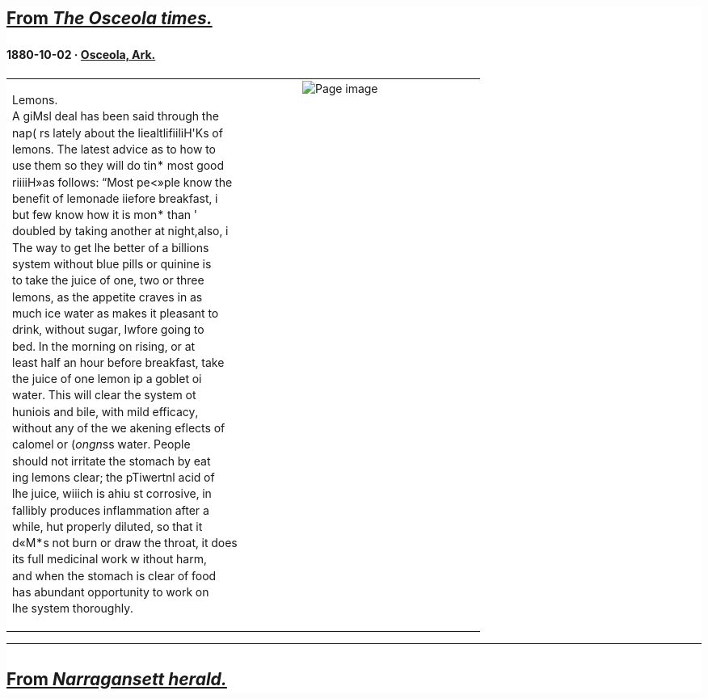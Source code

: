 
## [From _The Osceola times._](https://www.loc.gov/resource/sn84022982/1880-10-02/ed-1/?sp=3)

#### 1880-10-02 &middot; [Osceola, Ark.](http://dbpedia.org/resource/Osceola%2C_Arkansas)

<table style="width: 100%;"><tr><td style="width: 50%">

 Lemons.  
A giMsl deal has been said through the  
nap( rs lately about the liealtlifiiliH&#x27;Ks of  
lemons. The latest advice as to how to  
use them so they will do tin* most good  
riiiiH»as follows: “Most pe&lt;»ple know the  
benefit of lemonade iiefore breakfast, i  
but few know how it is mon* than &#x27;  
doubled by taking another at night,also, i  
The way to get lhe better of a billions  
system without blue pills or quinine is  
to take the juice of one, two or three  
lemons, as the appetite craves in as  
much ice water as makes it pleasant to  
drink, without sugar, Iwfore going to  
bed. In the morning on rising, or at  
least half an hour before breakfast, take  
the juice of one lemon ip a goblet oi  
water. This will clear the system ot  
huniois and bile, with mild efficacy,  
without any of the we akening eflects of  
calomel or (*ongn*ss water. People  
should not irritate the stomach by eat­  
ing lemons clear; the pTiwertnl acid of  
lhe juice, wiiich is ahiu st corrosive, in­  
fallibly produces inflammation after a  
while, hut properly diluted, so that it  
d«M*s not burn or draw the throat, it does  
its full medicinal work w ithout harm,  
and when the stomach is clear of food  
has abundant opportunity to work on  
lhe system thoroughly.  

</td><td style="width: 50%; max-height: 75%; margin: auto; display: block;">
<img alt="Page image" src="https://tile.loc.gov/image-services/iiif/service:ndnp:arhi:batch_arhi_galactic_ver01:data:sn84022982:00513688647:1880100201:0988/pct:56.133101,32.157352,12.483689,15.875741/!600,600/0/default.jpg"/>
</td>
</tr></table>

---

## [From _Narragansett herald._](https://www.loc.gov/resource/sn92063989/1880-10-02/ed-1/?sp=1)
